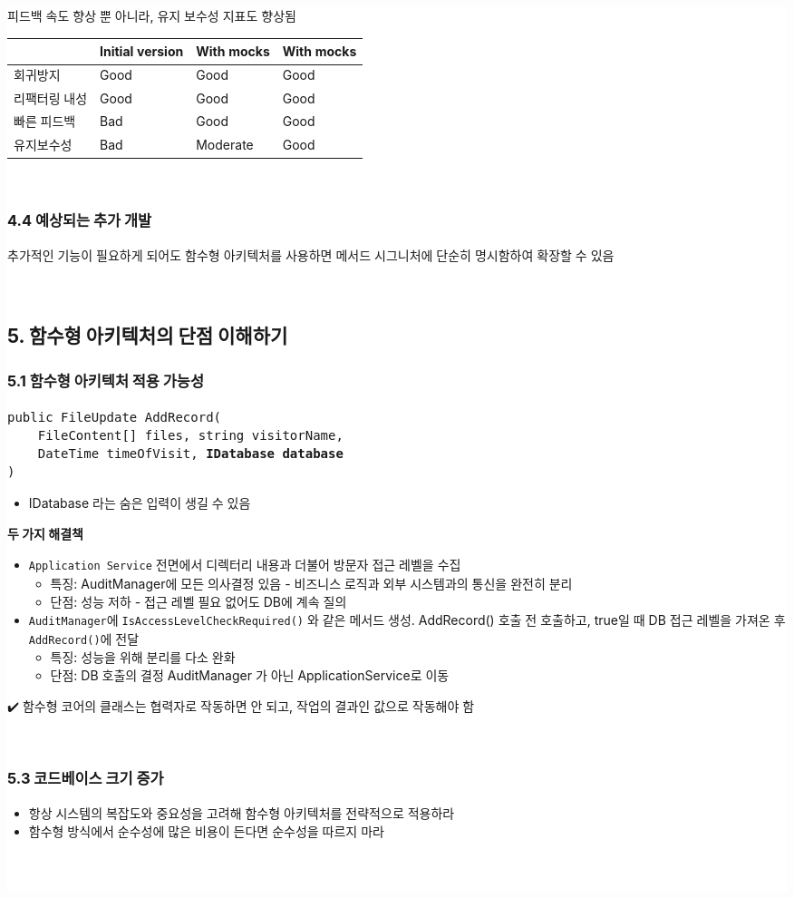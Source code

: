 피드백 속도 향상 뿐 아니라, 유지 보수성 지표도 향상됨

|               | Initial version | With mocks | With mocks |
| ------------- | --------------- | ---------- | ---------- |
| 회귀방지      | Good            | Good       | Good       |
| 리팩터링 내성 | Good            | Good       | Good       |
| 빠른 피드백   | Bad             | Good       | Good       |
| 유지보수성    | Bad             | Moderate   | Good       |

<br/>

### 4.4 예상되는 추가 개발

추가적인 기능이 필요하게 되어도 함수형 아키텍처를 사용하면 메서드 시그니처에 단순히 명시함하여 확장할 수 있음

<br/>

## 5. 함수형 아키텍처의 단점 이해하기

### 5.1 함수형 아키텍처 적용 가능성

<pre lang="java">
public FileUpdate AddRecord(
    FileContent[] files, string visitorName,
    DateTime timeOfVisit, <b>IDatabase database</b>
)
</pre>

- IDatabase 라는 숨은 입력이 생길 수 있음

**두 가지 해결책**

- `Application Service` 전면에서 디렉터리 내용과 더불어 방문자 접근 레벨을 수집
  - 특징: AuditManager에 모든 의사결정 있음 - 비즈니스 로직과 외부 시스템과의 통신을 완전히 분리
  - 단점: 성능 저하 - 접근 레벨 필요 없어도 DB에 계속 질의
- `AuditManager`에 `IsAccessLevelCheckRequired()` 와 같은 메서드 생성. AddRecord() 호출 전 호출하고, true일 때 DB 접근 레벨을 가져온 후 `AddRecord()`에 전달
  - 특징: 성능을 위해 분리를 다소 완화
  - 단점: DB 호출의 결정 AuditManager 가 아닌 ApplicationService로 이동

✔️ 함수형 코어의 클래스는 협력자로 작동하면 안 되고, 작업의 결과인 값으로 작동해야 함

<br/>

### 5.3 코드베이스 크기 증가

- 항상 시스템의 복잡도와 중요성을 고려해 함수형 아키텍처를 전략적으로 적용하라
- 함수형 방식에서 순수성에 많은 비용이 든다면 순수성을 따르지 마라

<br/><br/>
